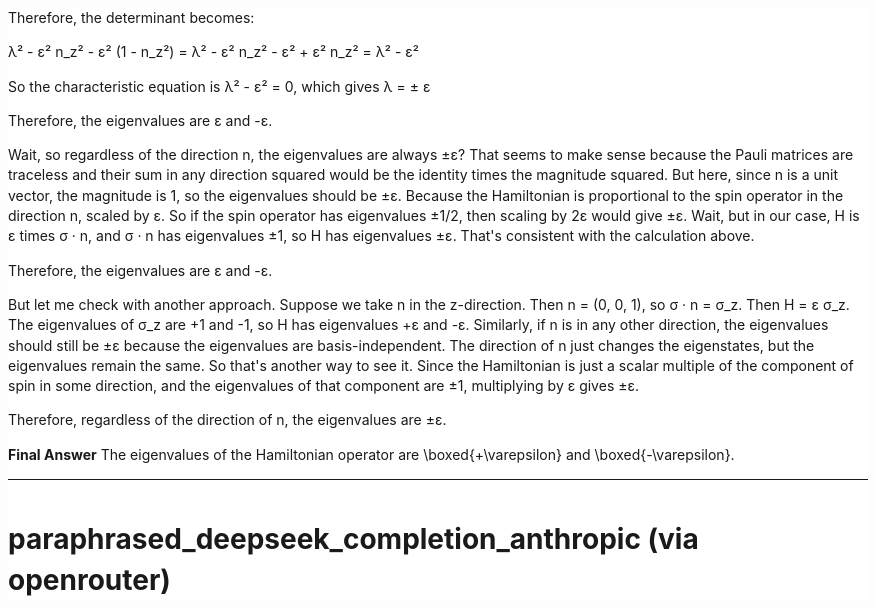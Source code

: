 Therefore, the determinant becomes:

λ² - ε² n_z² - ε² (1 - n_z²) = λ² - ε² n_z² - ε² + ε² n_z² = λ² - ε²

So the characteristic equation is λ² - ε² = 0, which gives λ = ± ε

Therefore, the eigenvalues are ε and -ε.

Wait, so regardless of the direction n, the eigenvalues are always ±ε? That seems to make sense because the Pauli matrices are traceless and their sum in any direction squared would be the identity times the magnitude squared. But here, since n is a unit vector, the magnitude is 1, so the eigenvalues should be ±ε. Because the Hamiltonian is proportional to the spin operator in the direction n, scaled by ε. So if the spin operator has eigenvalues ±1/2, then scaling by 2ε would give ±ε. Wait, but in our case, H is ε times σ · n, and σ · n has eigenvalues ±1, so H has eigenvalues ±ε. That's consistent with the calculation above.

Therefore, the eigenvalues are ε and -ε.

But let me check with another approach. Suppose we take n in the z-direction. Then n = (0, 0, 1), so σ · n = σ_z. Then H = ε σ_z. The eigenvalues of σ_z are +1 and -1, so H has eigenvalues +ε and -ε. Similarly, if n is in any other direction, the eigenvalues should still be ±ε because the eigenvalues are basis-independent. The direction of n just changes the eigenstates, but the eigenvalues remain the same. So that's another way to see it. Since the Hamiltonian is just a scalar multiple of the component of spin in some direction, and the eigenvalues of that component are ±1, multiplying by ε gives ±ε.

Therefore, regardless of the direction of n, the eigenvalues are ±ε.

**Final Answer**
The eigenvalues of the Hamiltonian operator are \boxed{+\varepsilon} and \boxed{-\varepsilon}.

---

# paraphrased_deepseek_completion_anthropic (via openrouter)
